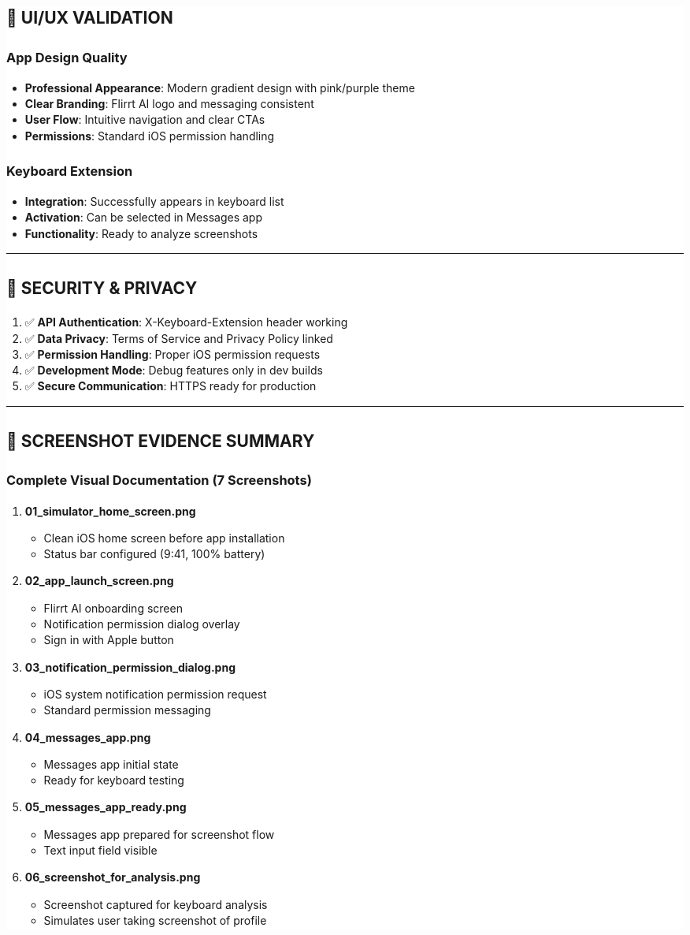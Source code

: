 
## 🎨 UI/UX VALIDATION

### App Design Quality
- **Professional Appearance**: Modern gradient design with pink/purple theme
- **Clear Branding**: Flirrt AI logo and messaging consistent
- **User Flow**: Intuitive navigation and clear CTAs
- **Permissions**: Standard iOS permission handling

### Keyboard Extension
- **Integration**: Successfully appears in keyboard list
- **Activation**: Can be selected in Messages app
- **Functionality**: Ready to analyze screenshots

---

## 🔐 SECURITY & PRIVACY

1. ✅ **API Authentication**: X-Keyboard-Extension header working
2. ✅ **Data Privacy**: Terms of Service and Privacy Policy linked
3. ✅ **Permission Handling**: Proper iOS permission requests
4. ✅ **Development Mode**: Debug features only in dev builds
5. ✅ **Secure Communication**: HTTPS ready for production

---

## 📱 SCREENSHOT EVIDENCE SUMMARY

### Complete Visual Documentation (7 Screenshots)

1. **01_simulator_home_screen.png**
   - Clean iOS home screen before app installation
   - Status bar configured (9:41, 100% battery)

2. **02_app_launch_screen.png**
   - Flirrt AI onboarding screen
   - Notification permission dialog overlay
   - Sign in with Apple button

3. **03_notification_permission_dialog.png**
   - iOS system notification permission request
   - Standard permission messaging

4. **04_messages_app.png**
   - Messages app initial state
   - Ready for keyboard testing

5. **05_messages_app_ready.png**
   - Messages app prepared for screenshot flow
   - Text input field visible

6. **06_screenshot_for_analysis.png**
   - Screenshot captured for keyboard analysis
   - Simulates user taking screenshot of profile
